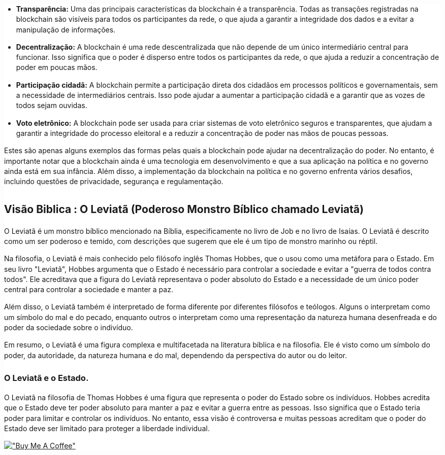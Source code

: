 * **Transparência:** Uma das principais características da blockchain é a transparência. Todas as transações registradas na blockchain são visíveis para todos os participantes da rede, o que ajuda a garantir a integridade dos dados e a evitar a manipulação de informações.

* **Decentralização:** A blockchain é uma rede descentralizada que não depende de um único intermediário central para funcionar. Isso significa que o poder é disperso entre todos os participantes da rede, o que ajuda a reduzir a concentração de poder em poucas mãos.

* **Participação cidadã:** A blockchain permite a participação direta dos cidadãos em processos políticos e governamentais, sem a necessidade de intermediários centrais. Isso pode ajudar a aumentar a participação cidadã e a garantir que as vozes de todos sejam ouvidas.

* **Voto eletrônico:** A blockchain pode ser usada para criar sistemas de voto eletrônico seguros e transparentes, que ajudam a garantir a integridade do processo eleitoral e a reduzir a concentração de poder nas mãos de poucas pessoas.

Estes são apenas alguns exemplos das formas pelas quais a blockchain pode ajudar na decentralização do poder. No entanto, é importante notar que a blockchain ainda é uma tecnologia em desenvolvimento e que a sua aplicação na política e no governo ainda está em sua infância. Além disso, a implementação da blockchain na política e no governo enfrenta vários desafios, incluindo questões de privacidade, segurança e regulamentação.

## **Visão Biblica** : O Leviatã (Poderoso Monstro Bíblico chamado Leviatã)

O Leviatã é um monstro bíblico mencionado na Bíblia, especificamente no livro de Job e no livro de Isaías. O Leviatã é descrito como um ser poderoso e temido, com descrições que sugerem que ele é um tipo de monstro marinho ou réptil.

Na filosofia, o Leviatã é mais conhecido pelo filósofo inglês Thomas Hobbes, que o usou como uma metáfora para o Estado. Em seu livro "Leviatã", Hobbes argumenta que o Estado é necessário para controlar a sociedade e evitar a "guerra de todos contra todos". Ele acreditava que a figura do Leviatã representava o poder absoluto do Estado e a necessidade de um único poder central para controlar a sociedade e manter a paz.

Além disso, o Leviatã também é interpretado de forma diferente por diferentes filósofos e teólogos. Alguns o interpretam como um símbolo do mal e do pecado, enquanto outros o interpretam como uma representação da natureza humana desenfreada e do poder da sociedade sobre o indivíduo.

Em resumo, o Leviatã é uma figura complexa e multifacetada na literatura bíblica e na filosofia. Ele é visto como um símbolo do poder, da autoridade, da natureza humana e do mal, dependendo da perspectiva do autor ou do leitor.

### O Leviatã e o Estado.

O Leviatã na filosofia de Thomas Hobbes é uma figura que representa o poder do Estado sobre os indivíduos. Hobbes acredita que o Estado deve ter poder absoluto para manter a paz e evitar a guerra entre as pessoas. Isso significa que o Estado teria poder para limitar e controlar os indivíduos. No entanto, essa visão é controversa e muitas pessoas acreditam que o poder do Estado deve ser limitado para proteger a liberdade individual.



[!["Buy Me A Coffee"](https://user-images.githubusercontent.com/1376749/120938564-50c59780-c6e1-11eb-814f-22a0399623c5.png)](https://www.buymeacoffee.com/govinda777)

